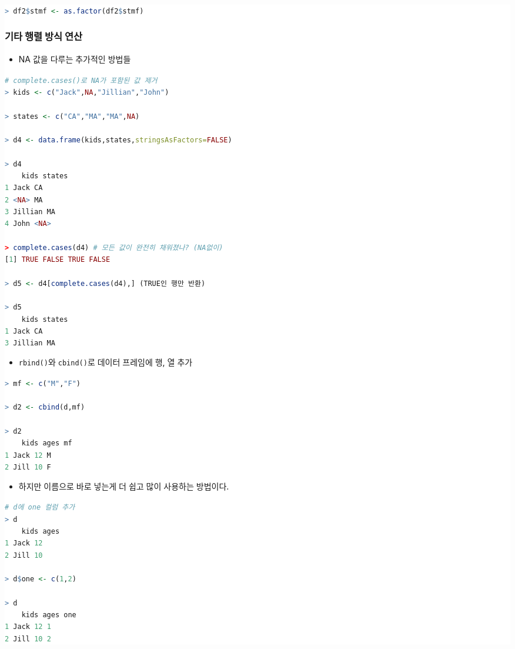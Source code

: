 ```r
> df2$stmf <- as.factor(df2$stmf)
```

### 기타 행렬 방식 연산

* NA 값을 다루는 추가적인 방법들

```r
# complete.cases()로 NA가 포함된 값 제거
> kids <- c("Jack",NA,"Jillian","John")

> states <- c("CA","MA","MA",NA)

> d4 <- data.frame(kids,states,stringsAsFactors=FALSE)

> d4
    kids states
1 Jack CA
2 <NA> MA
3 Jillian MA
4 John <NA>

> complete.cases(d4) # 모든 값이 완전히 채워졌나? (NA없이)
[1] TRUE FALSE TRUE FALSE

> d5 <- d4[complete.cases(d4),] (TRUE인 행만 반환)

> d5
    kids states
1 Jack CA
3 Jillian MA
```

* `rbind()`와 `cbind()`로 데이터 프레임에 행, 열 추가

```r
> mf <- c("M","F")

> d2 <- cbind(d,mf)

> d2
    kids ages mf
1 Jack 12 M
2 Jill 10 F
```

* 하지만 이름으로 바로 넣는게 더 쉽고 많이 사용하는 방법이다.

```r
# d에 one 컬럼 추가
> d
    kids ages
1 Jack 12
2 Jill 10

> d$one <- c(1,2)

> d
    kids ages one
1 Jack 12 1
2 Jill 10 2
```
